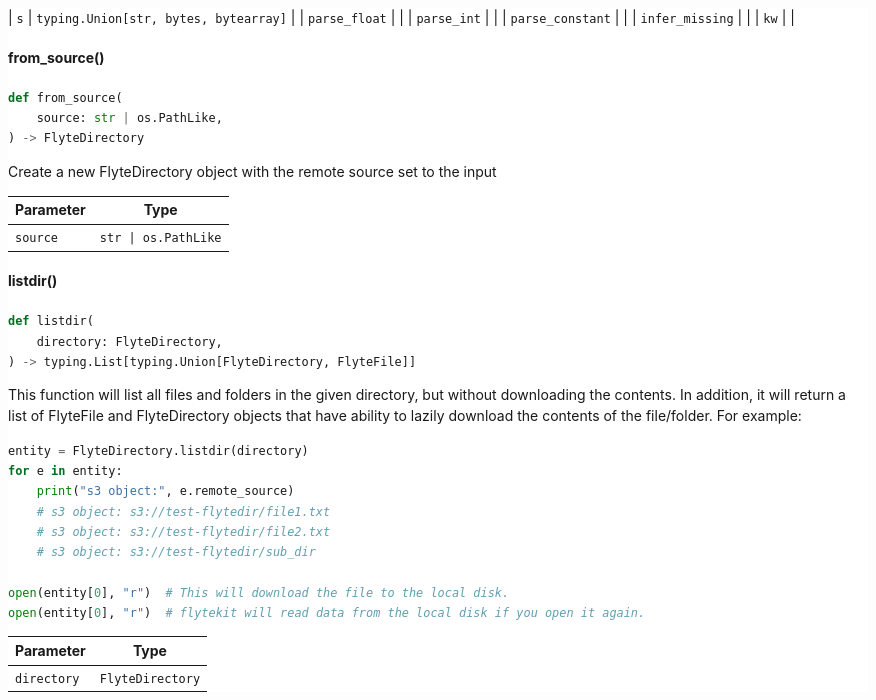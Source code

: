 | `s` | `typing.Union[str, bytes, bytearray]` |
| `parse_float` |  |
| `parse_int` |  |
| `parse_constant` |  |
| `infer_missing` |  |
| `kw` |  |

#### from_source()

```python
def from_source(
    source: str | os.PathLike,
) -> FlyteDirectory
```
Create a new FlyteDirectory object with the remote source set to the input


| Parameter | Type |
|-|-|
| `source` | `str \| os.PathLike` |

#### listdir()

```python
def listdir(
    directory: FlyteDirectory,
) -> typing.List[typing.Union[FlyteDirectory, FlyteFile]]
```
This function will list all files and folders in the given directory, but without downloading the contents.
In addition, it will return a list of FlyteFile and FlyteDirectory objects that have ability to lazily download the
contents of the file/folder. For example:

```python
entity = FlyteDirectory.listdir(directory)
for e in entity:
    print("s3 object:", e.remote_source)
    # s3 object: s3://test-flytedir/file1.txt
    # s3 object: s3://test-flytedir/file2.txt
    # s3 object: s3://test-flytedir/sub_dir

open(entity[0], "r")  # This will download the file to the local disk.
open(entity[0], "r")  # flytekit will read data from the local disk if you open it again.
```


| Parameter | Type |
|-|-|
| `directory` | `FlyteDirectory` |
